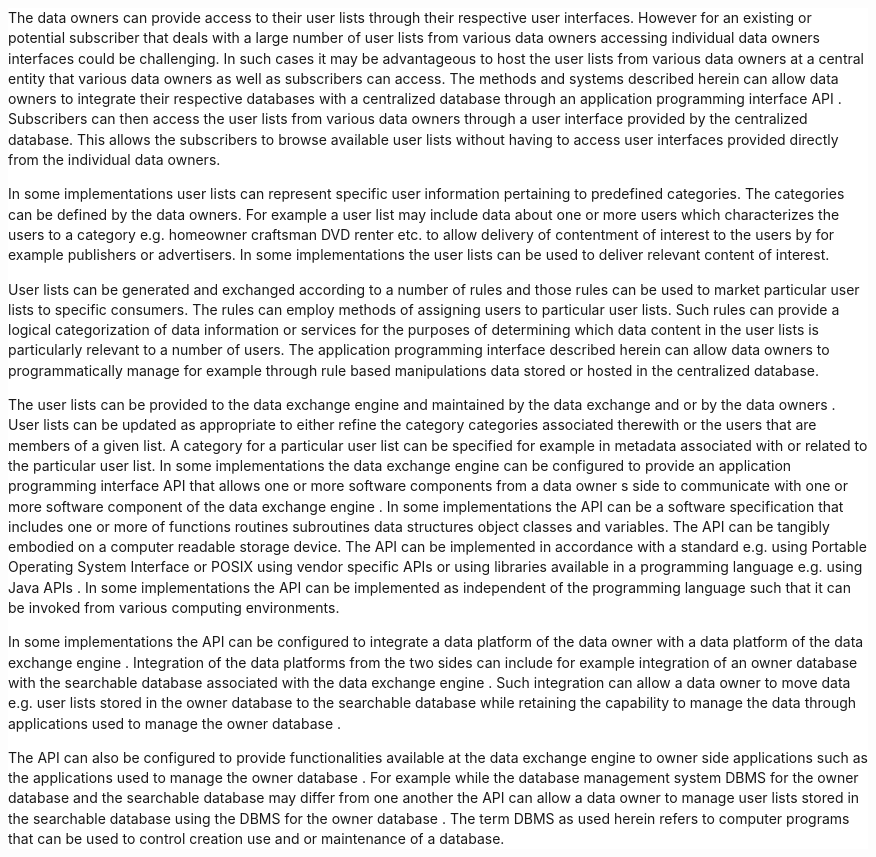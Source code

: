 The data owners can provide access to their user lists through their respective user interfaces. However for an existing or potential subscriber that deals with a large number of user lists from various data owners accessing individual data owners interfaces could be challenging. In such cases it may be advantageous to host the user lists from various data owners at a central entity that various data owners as well as subscribers can access. The methods and systems described herein can allow data owners to integrate their respective databases with a centralized database through an application programming interface API . Subscribers can then access the user lists from various data owners through a user interface provided by the centralized database. This allows the subscribers to browse available user lists without having to access user interfaces provided directly from the individual data owners.

In some implementations user lists can represent specific user information pertaining to predefined categories. The categories can be defined by the data owners. For example a user list may include data about one or more users which characterizes the users to a category e.g. homeowner craftsman DVD renter etc. to allow delivery of contentment of interest to the users by for example publishers or advertisers. In some implementations the user lists can be used to deliver relevant content of interest.

User lists can be generated and exchanged according to a number of rules and those rules can be used to market particular user lists to specific consumers. The rules can employ methods of assigning users to particular user lists. Such rules can provide a logical categorization of data information or services for the purposes of determining which data content in the user lists is particularly relevant to a number of users. The application programming interface described herein can allow data owners to programmatically manage for example through rule based manipulations data stored or hosted in the centralized database.

The user lists can be provided to the data exchange engine and maintained by the data exchange and or by the data owners . User lists can be updated as appropriate to either refine the category categories associated therewith or the users that are members of a given list. A category for a particular user list can be specified for example in metadata associated with or related to the particular user list. In some implementations the data exchange engine can be configured to provide an application programming interface API that allows one or more software components from a data owner s side to communicate with one or more software component of the data exchange engine . In some implementations the API can be a software specification that includes one or more of functions routines subroutines data structures object classes and variables. The API can be tangibly embodied on a computer readable storage device. The API can be implemented in accordance with a standard e.g. using Portable Operating System Interface or POSIX using vendor specific APIs or using libraries available in a programming language e.g. using Java APIs . In some implementations the API can be implemented as independent of the programming language such that it can be invoked from various computing environments.

In some implementations the API can be configured to integrate a data platform of the data owner with a data platform of the data exchange engine . Integration of the data platforms from the two sides can include for example integration of an owner database with the searchable database associated with the data exchange engine . Such integration can allow a data owner to move data e.g. user lists stored in the owner database to the searchable database while retaining the capability to manage the data through applications used to manage the owner database .

The API can also be configured to provide functionalities available at the data exchange engine to owner side applications such as the applications used to manage the owner database . For example while the database management system DBMS for the owner database and the searchable database may differ from one another the API can allow a data owner to manage user lists stored in the searchable database using the DBMS for the owner database . The term DBMS as used herein refers to computer programs that can be used to control creation use and or maintenance of a database.
